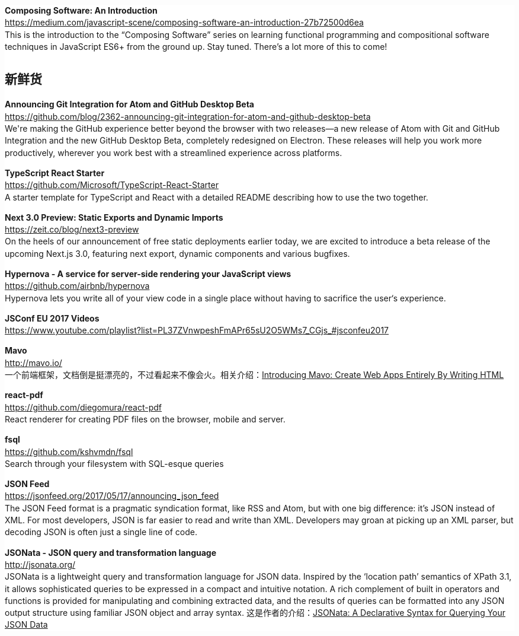 **Composing Software: An Introduction**  
https://medium.com/javascript-scene/composing-software-an-introduction-27b72500d6ea  
This is the introduction to the “Composing Software” series on learning functional programming and compositional software techniques in JavaScript ES6+ from the ground up. Stay tuned. There’s a lot more of this to come!

## 新鲜货

**Announcing Git Integration for Atom and GitHub Desktop Beta**  
https://github.com/blog/2362-announcing-git-integration-for-atom-and-github-desktop-beta  
We're making the GitHub experience better beyond the browser with two releases—a new release of Atom with Git and GitHub Integration and the new GitHub Desktop Beta, completely redesigned on Electron. These releases will help you work more productively, wherever you work best with a streamlined experience across platforms.

**TypeScript React Starter**  
https://github.com/Microsoft/TypeScript-React-Starter  
A starter template for TypeScript and React with a detailed README describing how to use the two together.

**Next 3.0 Preview: Static Exports and Dynamic Imports**  
https://zeit.co/blog/next3-preview  
On the heels of our announcement of free static deployments earlier today, we are excited to introduce a beta release of the upcoming Next.js 3.0, featuring next export, dynamic components and various bugfixes.

**Hypernova - A service for server-side rendering your JavaScript views**  
https://github.com/airbnb/hypernova  
Hypernova lets you write all of your view code in a single place without having to sacrifice the user‘s experience.

**JSConf EU 2017 Videos**  
https://www.youtube.com/playlist?list=PL37ZVnwpeshFmAPr65sU2O5WMs7_CGjs_#jsconfeu2017  

**Mavo**  
http://mavo.io/   
一个前端框架，文档倒是挺漂亮的，不过看起来不像会火。相关介绍：[Introducing Mavo: Create Web Apps Entirely By Writing HTML](https://www.smashingmagazine.com/2017/05/introducing-mavo/)

**react-pdf**  
https://github.com/diegomura/react-pdf  
React renderer for creating PDF files on the browser, mobile and server.

**fsql**  
https://github.com/kshvmdn/fsql  
Search through your filesystem with SQL-esque queries  

**JSON Feed**  
https://jsonfeed.org/2017/05/17/announcing_json_feed  
The JSON Feed format is a pragmatic syndication format, like RSS and Atom, but with one big difference: it’s JSON instead of XML. For most developers, JSON is far easier to read and write than XML. Developers may groan at picking up an XML parser, but decoding JSON is often just a single line of code.

**JSONata - JSON query and transformation language**  
http://jsonata.org/  
JSONata is a lightweight query and transformation language for JSON data. Inspired by the ‘location path’ semantics of XPath 3.1, it allows sophisticated queries to be expressed in a compact and intuitive notation. A rich complement of built in operators and functions is provided for manipulating and combining extracted data, and the results of queries can be formatted into any JSON output structure using familiar JSON object and array syntax. 这是作者的介绍：[JSONata: A Declarative Syntax for Querying Your JSON Data](https://pusher.com/sessions/meetup/london-node-user-group/jsonata-a-declarative-syntax-for-querying-your-json-data)
